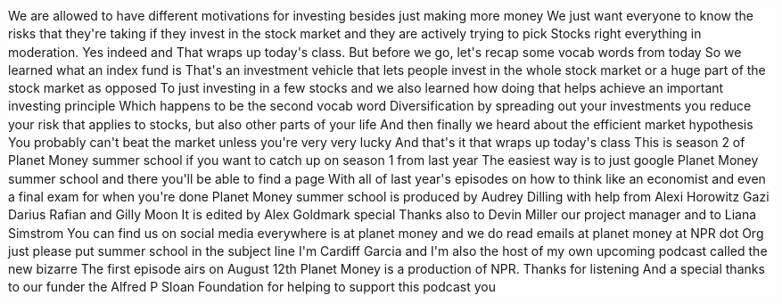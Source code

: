 We are allowed to have different motivations for investing besides just making more money
We just want everyone to know the risks that they're taking if they invest in the stock market and they are actively trying to pick
Stocks right everything in moderation. Yes indeed and
That wraps up today's class. But before we go, let's recap some vocab words from today
So we learned what an index fund is
That's an investment vehicle that lets people invest in the whole stock market or a huge part of the stock market as opposed
To just investing in a few stocks and we also learned how doing that helps achieve an important investing principle
Which happens to be the second vocab word
Diversification by spreading out your investments you reduce your risk that applies to stocks, but also other parts of your life
And then finally we heard about the efficient market hypothesis
You probably can't beat the market unless you're very very lucky
And that's it that wraps up today's class
This is season 2 of Planet Money summer school if you want to catch up on season 1 from last year
The easiest way is to just google Planet Money summer school and there you'll be able to find a page
With all of last year's episodes on how to think like an economist and even a final exam for when you're done
Planet Money summer school is produced by Audrey Dilling with help from Alexi Horowitz Gazi Darius Rafian and Gilly Moon
It is edited by Alex Goldmark special
Thanks also to Devin Miller our project manager and to Liana Simstrom
You can find us on social media everywhere is at planet money and we do read emails at planet money at NPR dot
Org just please put summer school in the subject line
I'm Cardiff Garcia and I'm also the host of my own upcoming podcast called the new bizarre
The first episode airs on August 12th Planet Money is a production of NPR. Thanks for listening
And a special thanks to our funder the Alfred P Sloan Foundation for helping to support this podcast
you
